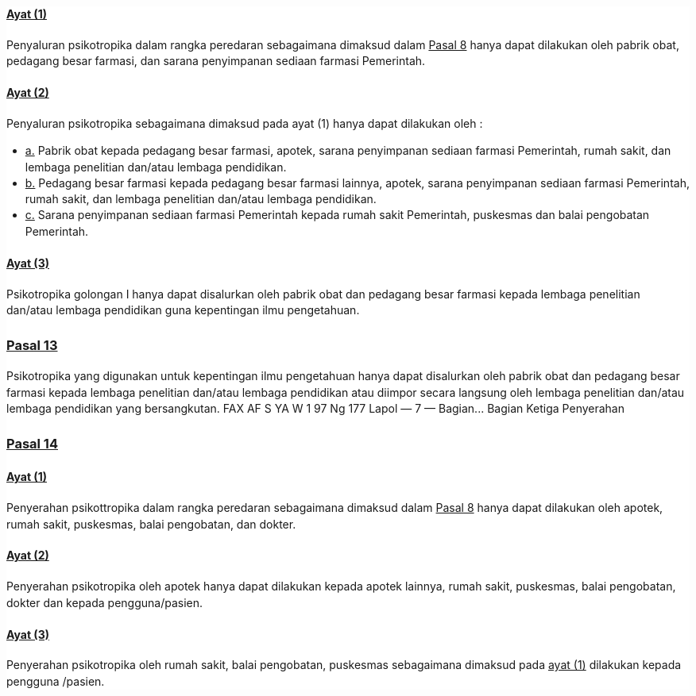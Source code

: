 #### [Ayat (1)](http://example.org/legal/peraturan/uu/1997/5/pasal/0012/versi/19970311/ayat/0001)
Penyaluran psikotropika dalam rangka peredaran sebagaimana dimaksud dalam [Pasal 8](http://example.org/legal/peraturan/uu/1997/5/pasal/0008) hanya dapat dilakukan oleh pabrik obat, pedagang besar farmasi, dan sarana penyimpanan sediaan farmasi Pemerintah.

#### [Ayat (2)](http://example.org/legal/peraturan/uu/1997/5/pasal/0012/versi/19970311/ayat/0002)
Penyaluran psikotropika sebagaimana dimaksud pada ayat (1) hanya dapat dilakukan oleh :
* [a.](http://example.org/legal/peraturan/uu/1997/5/pasal/0012/versi/19970311/ayat/0002/huruf/a) Pabrik obat kepada pedagang besar farmasi, apotek, sarana penyimpanan sediaan farmasi Pemerintah, rumah sakit, dan lembaga penelitian dan/atau lembaga pendidikan.
* [b.](http://example.org/legal/peraturan/uu/1997/5/pasal/0012/versi/19970311/ayat/0002/huruf/b) Pedagang besar farmasi kepada pedagang besar farmasi lainnya, apotek, sarana penyimpanan sediaan farmasi Pemerintah, rumah sakit, dan lembaga penelitian dan/atau lembaga pendidikan.
* [c.](http://example.org/legal/peraturan/uu/1997/5/pasal/0012/versi/19970311/ayat/0002/huruf/c) Sarana penyimpanan sediaan farmasi Pemerintah kepada rumah sakit Pemerintah, puskesmas dan balai pengobatan Pemerintah.

#### [Ayat (3)](http://example.org/legal/peraturan/uu/1997/5/pasal/0012/versi/19970311/ayat/0003)
Psikotropika golongan I hanya dapat disalurkan oleh pabrik obat dan pedagang besar farmasi kepada lembaga penelitian dan/atau lembaga pendidikan guna kepentingan ilmu pengetahuan.


### [Pasal 13](http://example.org/legal/peraturan/uu/1997/5/pasal/0013)
Psikotropika yang digunakan untuk kepentingan ilmu pengetahuan hanya dapat disalurkan oleh pabrik obat dan pedagang besar farmasi kepada lembaga penelitian dan/atau lembaga pendidikan atau diimpor secara langsung oleh lembaga penelitian dan/atau lembaga pendidikan yang bersangkutan. FAX AF S YA W 1 97 Ng 177 Lapol — 7 — Bagian... Bagian Ketiga Penyerahan


### [Pasal 14](http://example.org/legal/peraturan/uu/1997/5/pasal/0014)

#### [Ayat (1)](http://example.org/legal/peraturan/uu/1997/5/pasal/0014/versi/19970311/ayat/0001)
Penyerahan psikottropika dalam rangka peredaran sebagaimana dimaksud dalam [Pasal 8](http://example.org/legal/peraturan/uu/1997/5/pasal/0008) hanya dapat dilakukan oleh apotek, rumah sakit, puskesmas, balai pengobatan, dan dokter.

#### [Ayat (2)](http://example.org/legal/peraturan/uu/1997/5/pasal/0014/versi/19970311/ayat/0002)
Penyerahan psikotropika oleh apotek hanya dapat dilakukan kepada apotek lainnya, rumah sakit, puskesmas, balai pengobatan, dokter dan kepada pengguna/pasien.

#### [Ayat (3)](http://example.org/legal/peraturan/uu/1997/5/pasal/0014/versi/19970311/ayat/0003)
Penyerahan psikotropika oleh rumah sakit, balai pengobatan, puskesmas sebagaimana dimaksud pada [ayat (1)](http://example.org/legal/peraturan/uu/1997/5/pasal/0014/versi/19970311/ayat/0001) dilakukan kepada pengguna /pasien.
